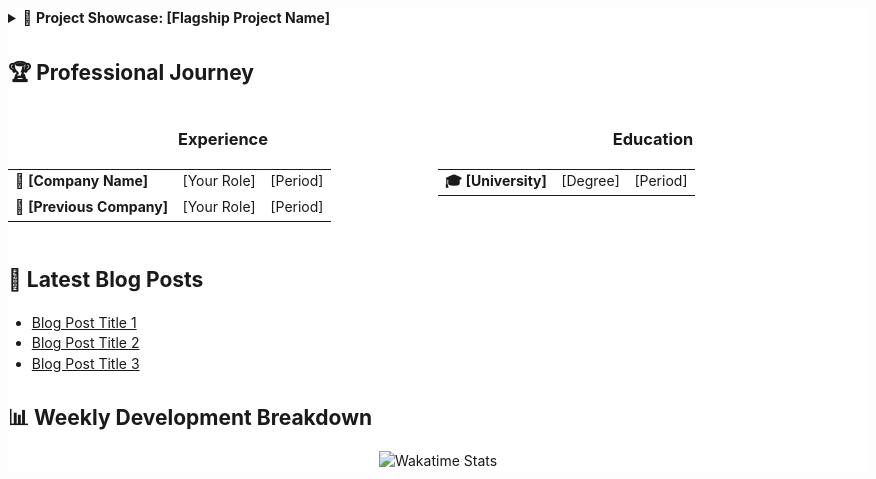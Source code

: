</div>

<details><summary>📌 <b>Project Showcase: [Flagship Project Name]</b></summary></details>

## 🏆 Professional Journey

<div align="center">
  <div style="display: flex; justify-content: space-around;">
    <div style="flex: 1;">
      <h3>Experience</h3>
      <table>
        <tr>
          <td><b>🏢 [Company Name]</b></td>
          <td>[Your Role]</td>
          <td>[Period]</td>
        </tr>
        <tr>
          <td><b>🏢 [Previous Company]</b></td>
          <td>[Your Role]</td>
          <td>[Period]</td>
        </tr>
      </table>
    </div>
    <div style="flex: 1;">
      <h3>Education</h3>
      <table>
        <tr>
          <td><b>🎓 [University]</b></td>
          <td>[Degree]</td>
          <td>[Period]</td>
        </tr>
      </table>
    </div>
  </div>
</div>

## 📌 Latest Blog Posts


- [Blog Post Title 1](https://yourblog.com/post1)
- [Blog Post Title 2](https://yourblog.com/post2)
- [Blog Post Title 3](https://yourblog.com/post3)


## 📊 Weekly Development Breakdown

<div align="center">
  <img src="https://github-readme-stats.vercel.app/api/wakatime?username=mdibrahimsiam&theme=radical&bg_color=0D1117&hide_border=true" alt="Wakatime Stats"/>
</div>

<div align="center">
  